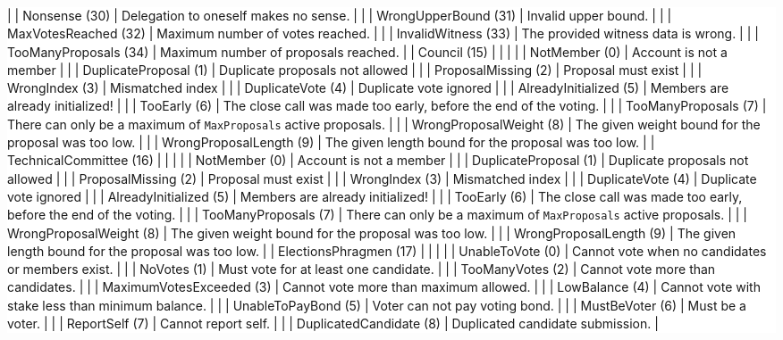 |  | Nonsense \(30\) | Delegation to oneself makes no sense. |
|  | WrongUpperBound \(31\) | Invalid upper bound. |
|  | MaxVotesReached \(32\) | Maximum number of votes reached. |
|  | InvalidWitness \(33\) | The provided witness data is wrong. |
|  | TooManyProposals \(34\) | Maximum number of proposals reached. |
| Council \(15\) |  |  |
|  | NotMember \(0\) | Account is not a member |
|  | DuplicateProposal \(1\) | Duplicate proposals not allowed |
|  | ProposalMissing \(2\) | Proposal must exist |
|  | WrongIndex \(3\) | Mismatched index |
|  | DuplicateVote \(4\) | Duplicate vote ignored |
|  | AlreadyInitialized \(5\) | Members are already initialized! |
|  | TooEarly \(6\) | The close call was made too early, before the end of the voting. |
|  | TooManyProposals \(7\) | There can only be a maximum of `MaxProposals` active proposals. |
|  | WrongProposalWeight \(8\) | The given weight bound for the proposal was too low. |
|  | WrongProposalLength \(9\) | The given length bound for the proposal was too low. |
| TechnicalCommittee \(16\) |  |  |
|  | NotMember \(0\) | Account is not a member |
|  | DuplicateProposal \(1\) | Duplicate proposals not allowed |
|  | ProposalMissing \(2\) | Proposal must exist |
|  | WrongIndex \(3\) | Mismatched index |
|  | DuplicateVote \(4\) | Duplicate vote ignored |
|  | AlreadyInitialized \(5\) | Members are already initialized! |
|  | TooEarly \(6\) | The close call was made too early, before the end of the voting. |
|  | TooManyProposals \(7\) | There can only be a maximum of `MaxProposals` active proposals. |
|  | WrongProposalWeight \(8\) | The given weight bound for the proposal was too low. |
|  | WrongProposalLength \(9\) | The given length bound for the proposal was too low. |
| ElectionsPhragmen \(17\) |  |  |
|  | UnableToVote \(0\) | Cannot vote when no candidates or members exist. |
|  | NoVotes \(1\) | Must vote for at least one candidate. |
|  | TooManyVotes \(2\) | Cannot vote more than candidates. |
|  | MaximumVotesExceeded \(3\) | Cannot vote more than maximum allowed. |
|  | LowBalance \(4\) | Cannot vote with stake less than minimum balance. |
|  | UnableToPayBond \(5\) | Voter can not pay voting bond. |
|  | MustBeVoter \(6\) | Must be a voter. |
|  | ReportSelf \(7\) | Cannot report self. |
|  | DuplicatedCandidate \(8\) | Duplicated candidate submission. |